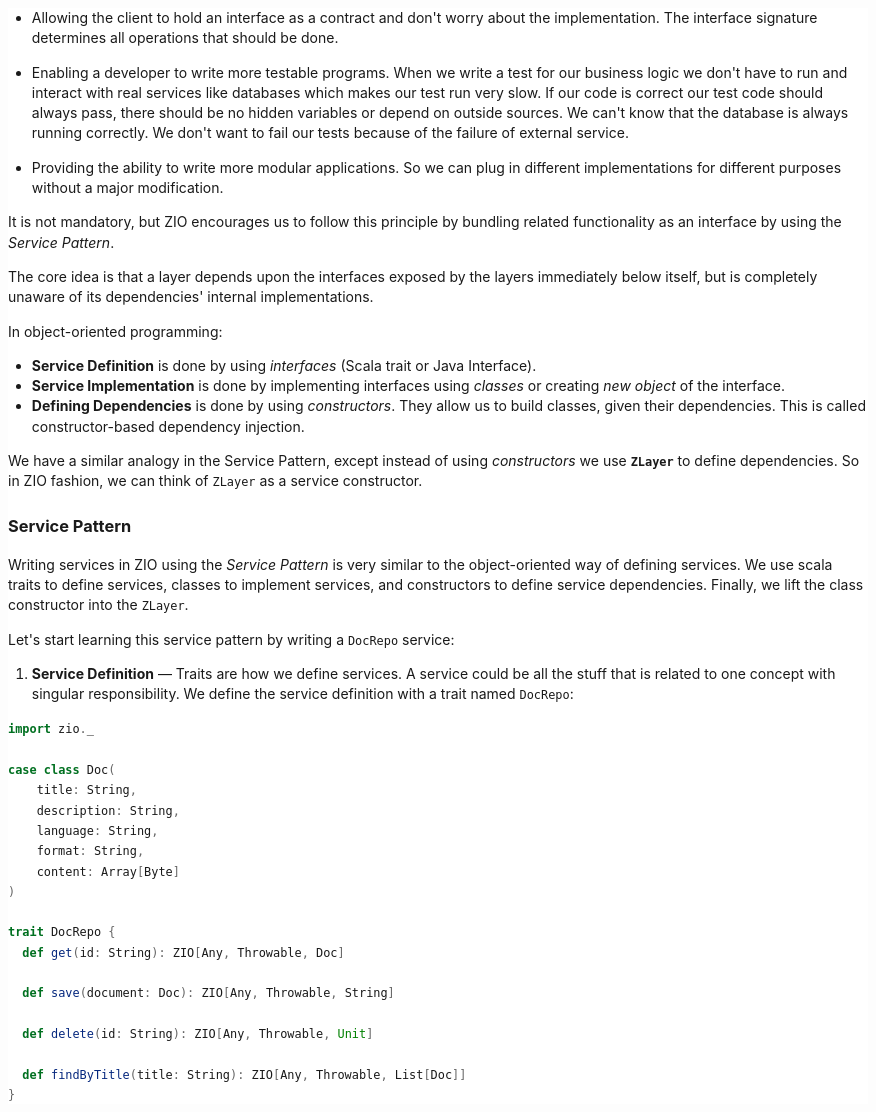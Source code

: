 * Allowing the client to hold an interface as a contract and don't worry about the implementation. The interface signature determines all operations that should be done.

* Enabling a developer to write more testable programs. When we write a test for our business logic we don't have to run and interact with real services like databases which makes our test run very slow. If our code is correct our test code should always pass, there should be no hidden variables or depend on outside sources. We can't know that the database is always running correctly. We don't want to fail our tests because of the failure of external service.

* Providing the ability to write more modular applications. So we can plug in different implementations for different purposes without a major modification.

It is not mandatory, but ZIO encourages us to follow this principle by bundling related functionality as an interface by using the _Service Pattern_.

The core idea is that a layer depends upon the interfaces exposed by the layers immediately below itself, but is completely unaware of its dependencies' internal implementations.

In object-oriented programming:

- **Service Definition** is done by using _interfaces_ (Scala trait or Java Interface).
- **Service Implementation** is done by implementing interfaces using _classes_ or creating _new object_ of the interface.
- **Defining Dependencies** is done by using _constructors_. They allow us to build classes, given their dependencies. This is called constructor-based dependency injection.

We have a similar analogy in the Service Pattern, except instead of using _constructors_ we use **`ZLayer`** to define dependencies. So in ZIO fashion, we can think of `ZLayer` as a service constructor.

### Service Pattern

Writing services in ZIO using the _Service Pattern_ is very similar to the object-oriented way of defining services. We use scala traits to define services, classes to implement services, and constructors to define service dependencies. Finally, we lift the class constructor into the `ZLayer`.

Let's start learning this service pattern by writing a `DocRepo` service:

1. **Service Definition** — Traits are how we define services. A service could be all the stuff that is related to one concept with singular responsibility. We define the service definition with a trait named `DocRepo`:

```scala mdoc:silent
import zio._

case class Doc(
    title: String,
    description: String,
    language: String,
    format: String,
    content: Array[Byte]
)

trait DocRepo {
  def get(id: String): ZIO[Any, Throwable, Doc]

  def save(document: Doc): ZIO[Any, Throwable, String]

  def delete(id: String): ZIO[Any, Throwable, Unit]

  def findByTitle(title: String): ZIO[Any, Throwable, List[Doc]]
}
```
